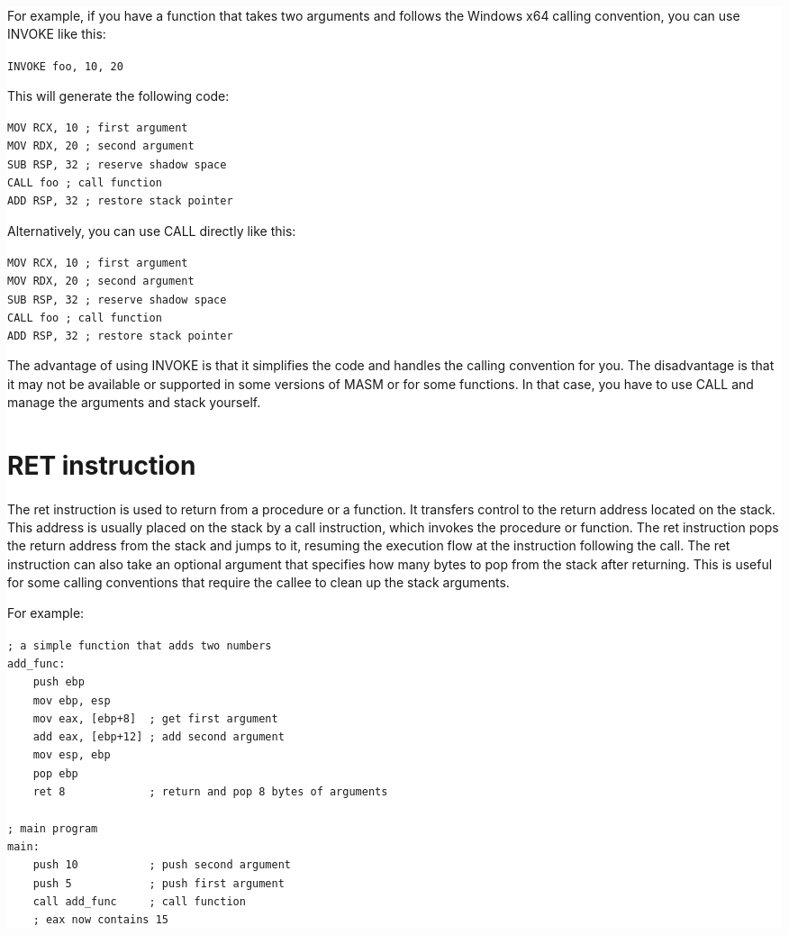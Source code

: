 For example, if you have a function that takes two arguments and follows the Windows x64 calling convention, you can use INVOKE like this:

` INVOKE foo, 10, 20 `

This will generate the following code:
```
MOV RCX, 10 ; first argument
MOV RDX, 20 ; second argument
SUB RSP, 32 ; reserve shadow space
CALL foo ; call function
ADD RSP, 32 ; restore stack pointer
```

Alternatively, you can use CALL directly like this:
```
MOV RCX, 10 ; first argument
MOV RDX, 20 ; second argument
SUB RSP, 32 ; reserve shadow space
CALL foo ; call function
ADD RSP, 32 ; restore stack pointer
```

The advantage of using INVOKE is that it simplifies the code and handles the calling convention for you. The disadvantage is that it may not be available or supported in some versions of MASM or for some functions. In that case, you have to use CALL and manage the arguments and stack yourself.

# RET instruction
The ret instruction is used to return from a procedure or a function. It transfers control to the return address located
on the stack. This address is usually placed on the stack by a call instruction, which invokes the procedure or function.
The ret instruction pops the return address from the stack and jumps to it, resuming the execution flow at the instruction 
following the call. The ret instruction can also take an optional argument that specifies how many bytes to pop from the stack after returning. This is useful for some calling conventions that require the callee to clean up the stack arguments.

For example:
```
; a simple function that adds two numbers
add_func:
    push ebp
    mov ebp, esp
    mov eax, [ebp+8]  ; get first argument
    add eax, [ebp+12] ; add second argument
    mov esp, ebp
    pop ebp
    ret 8             ; return and pop 8 bytes of arguments

; main program
main:
    push 10           ; push second argument
    push 5            ; push first argument
    call add_func     ; call function
    ; eax now contains 15
```
